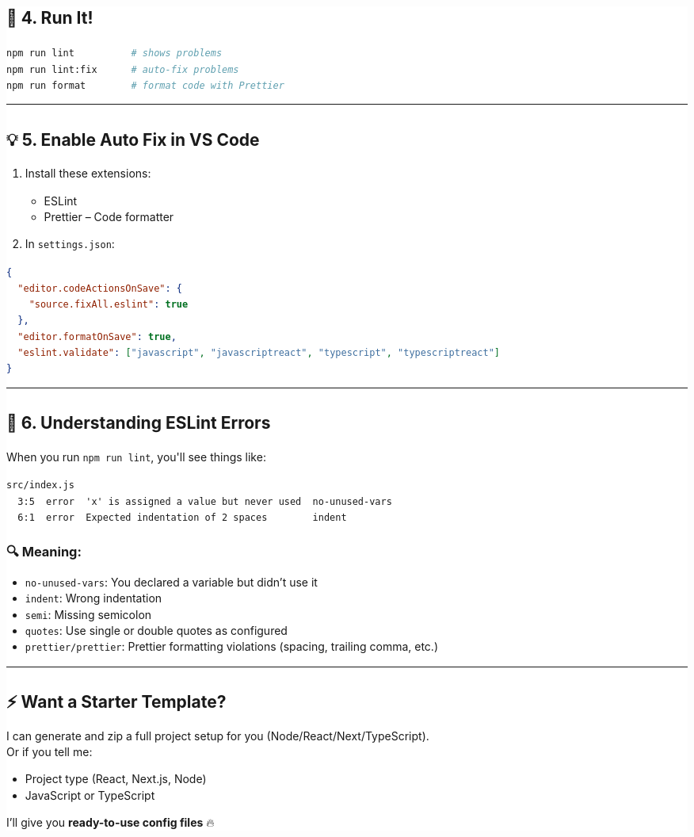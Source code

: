 
## 🧪 4. Run It!

```bash
npm run lint          # shows problems
npm run lint:fix      # auto-fix problems
npm run format        # format code with Prettier
```

---

## 💡 5. Enable Auto Fix in VS Code

1. Install these extensions:
   - ESLint
   - Prettier – Code formatter

2. In `settings.json`:
```json
{
  "editor.codeActionsOnSave": {
    "source.fixAll.eslint": true
  },
  "editor.formatOnSave": true,
  "eslint.validate": ["javascript", "javascriptreact", "typescript", "typescriptreact"]
}
```

---

## 🧠 6. Understanding ESLint Errors

When you run `npm run lint`, you'll see things like:

```
src/index.js
  3:5  error  'x' is assigned a value but never used  no-unused-vars
  6:1  error  Expected indentation of 2 spaces        indent
```

### 🔍 Meaning:
- `no-unused-vars`: You declared a variable but didn’t use it
- `indent`: Wrong indentation
- `semi`: Missing semicolon
- `quotes`: Use single or double quotes as configured
- `prettier/prettier`: Prettier formatting violations (spacing, trailing comma, etc.)

---

## ⚡ Want a Starter Template?

I can generate and zip a full project setup for you (Node/React/Next/TypeScript).  
Or if you tell me:
- Project type (React, Next.js, Node)
- JavaScript or TypeScript

I’ll give you **ready-to-use config files** 🔥
